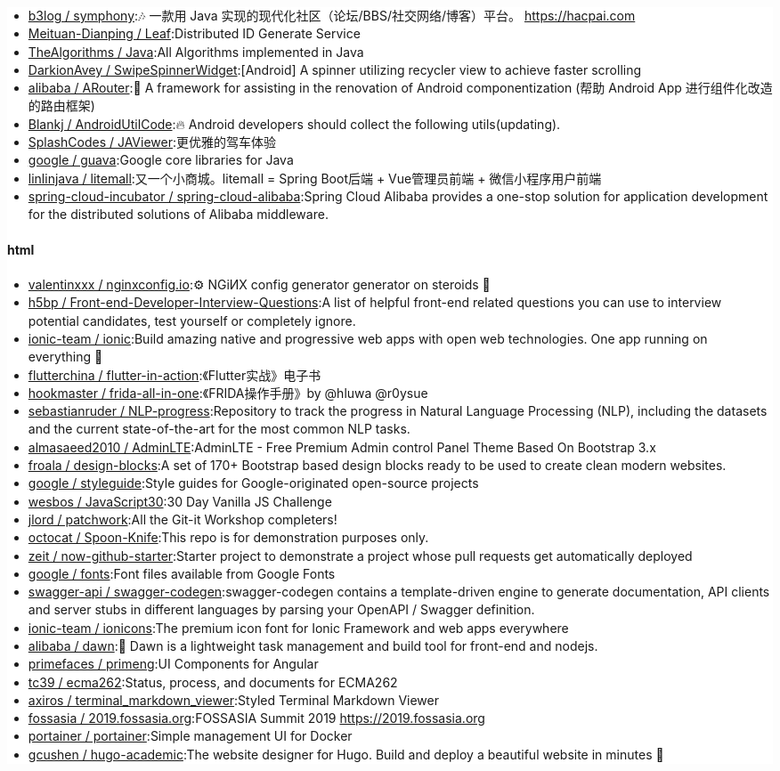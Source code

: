 * [b3log / symphony](https://github.com/b3log/symphony):🎶 一款用 Java 实现的现代化社区（论坛/BBS/社交网络/博客）平台。 https://hacpai.com
* [Meituan-Dianping / Leaf](https://github.com/Meituan-Dianping/Leaf):Distributed ID Generate Service
* [TheAlgorithms / Java](https://github.com/TheAlgorithms/Java):All Algorithms implemented in Java
* [DarkionAvey / SwipeSpinnerWidget](https://github.com/DarkionAvey/SwipeSpinnerWidget):[Android] A spinner utilizing recycler view to achieve faster scrolling
* [alibaba / ARouter](https://github.com/alibaba/ARouter):💪 A framework for assisting in the renovation of Android componentization (帮助 Android App 进行组件化改造的路由框架)
* [Blankj / AndroidUtilCode](https://github.com/Blankj/AndroidUtilCode):🔥 Android developers should collect the following utils(updating).
* [SplashCodes / JAViewer](https://github.com/SplashCodes/JAViewer):更优雅的驾车体验
* [google / guava](https://github.com/google/guava):Google core libraries for Java
* [linlinjava / litemall](https://github.com/linlinjava/litemall):又一个小商城。litemall = Spring Boot后端 + Vue管理员前端 + 微信小程序用户前端
* [spring-cloud-incubator / spring-cloud-alibaba](https://github.com/spring-cloud-incubator/spring-cloud-alibaba):Spring Cloud Alibaba provides a one-stop solution for application development for the distributed solutions of Alibaba middleware.

#### html
* [valentinxxx / nginxconfig.io](https://github.com/valentinxxx/nginxconfig.io):⚙️ NGiИX config generator generator on steroids 💉
* [h5bp / Front-end-Developer-Interview-Questions](https://github.com/h5bp/Front-end-Developer-Interview-Questions):A list of helpful front-end related questions you can use to interview potential candidates, test yourself or completely ignore.
* [ionic-team / ionic](https://github.com/ionic-team/ionic):Build amazing native and progressive web apps with open web technologies. One app running on everything 🎉
* [flutterchina / flutter-in-action](https://github.com/flutterchina/flutter-in-action):《Flutter实战》电子书
* [hookmaster / frida-all-in-one](https://github.com/hookmaster/frida-all-in-one):《FRIDA操作手册》by @hluwa @r0ysue
* [sebastianruder / NLP-progress](https://github.com/sebastianruder/NLP-progress):Repository to track the progress in Natural Language Processing (NLP), including the datasets and the current state-of-the-art for the most common NLP tasks.
* [almasaeed2010 / AdminLTE](https://github.com/almasaeed2010/AdminLTE):AdminLTE - Free Premium Admin control Panel Theme Based On Bootstrap 3.x
* [froala / design-blocks](https://github.com/froala/design-blocks):A set of 170+ Bootstrap based design blocks ready to be used to create clean modern websites.
* [google / styleguide](https://github.com/google/styleguide):Style guides for Google-originated open-source projects
* [wesbos / JavaScript30](https://github.com/wesbos/JavaScript30):30 Day Vanilla JS Challenge
* [jlord / patchwork](https://github.com/jlord/patchwork):All the Git-it Workshop completers!
* [octocat / Spoon-Knife](https://github.com/octocat/Spoon-Knife):This repo is for demonstration purposes only.
* [zeit / now-github-starter](https://github.com/zeit/now-github-starter):Starter project to demonstrate a project whose pull requests get automatically deployed
* [google / fonts](https://github.com/google/fonts):Font files available from Google Fonts
* [swagger-api / swagger-codegen](https://github.com/swagger-api/swagger-codegen):swagger-codegen contains a template-driven engine to generate documentation, API clients and server stubs in different languages by parsing your OpenAPI / Swagger definition.
* [ionic-team / ionicons](https://github.com/ionic-team/ionicons):The premium icon font for Ionic Framework and web apps everywhere
* [alibaba / dawn](https://github.com/alibaba/dawn):🌅 Dawn is a lightweight task management and build tool for front-end and nodejs.
* [primefaces / primeng](https://github.com/primefaces/primeng):UI Components for Angular
* [tc39 / ecma262](https://github.com/tc39/ecma262):Status, process, and documents for ECMA262
* [axiros / terminal_markdown_viewer](https://github.com/axiros/terminal_markdown_viewer):Styled Terminal Markdown Viewer
* [fossasia / 2019.fossasia.org](https://github.com/fossasia/2019.fossasia.org):FOSSASIA Summit 2019 https://2019.fossasia.org
* [portainer / portainer](https://github.com/portainer/portainer):Simple management UI for Docker
* [gcushen / hugo-academic](https://github.com/gcushen/hugo-academic):The website designer for Hugo. Build and deploy a beautiful website in minutes 🚀